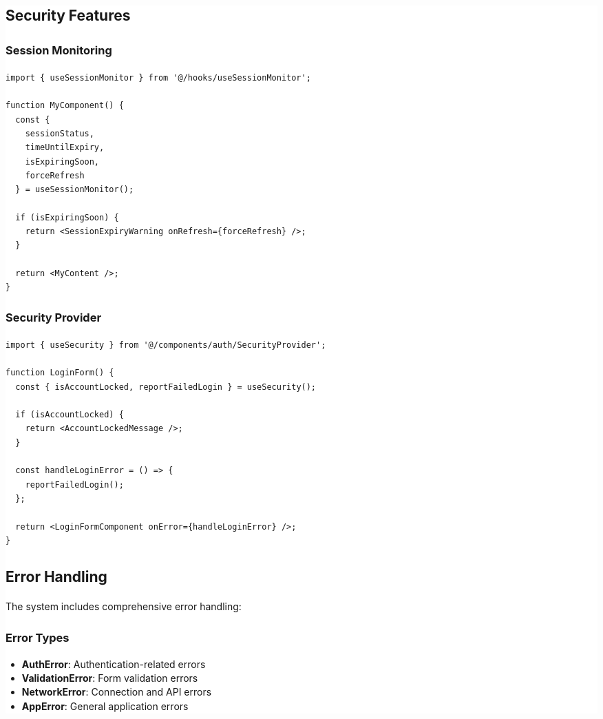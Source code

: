## Security Features

### Session Monitoring

```tsx
import { useSessionMonitor } from '@/hooks/useSessionMonitor';

function MyComponent() {
  const {
    sessionStatus,
    timeUntilExpiry,
    isExpiringSoon,
    forceRefresh
  } = useSessionMonitor();
  
  if (isExpiringSoon) {
    return <SessionExpiryWarning onRefresh={forceRefresh} />;
  }
  
  return <MyContent />;
}
```

### Security Provider

```tsx
import { useSecurity } from '@/components/auth/SecurityProvider';

function LoginForm() {
  const { isAccountLocked, reportFailedLogin } = useSecurity();
  
  if (isAccountLocked) {
    return <AccountLockedMessage />;
  }
  
  const handleLoginError = () => {
    reportFailedLogin();
  };
  
  return <LoginFormComponent onError={handleLoginError} />;
}
```

## Error Handling

The system includes comprehensive error handling:

### Error Types

- **AuthError**: Authentication-related errors
- **ValidationError**: Form validation errors
- **NetworkError**: Connection and API errors
- **AppError**: General application errors
